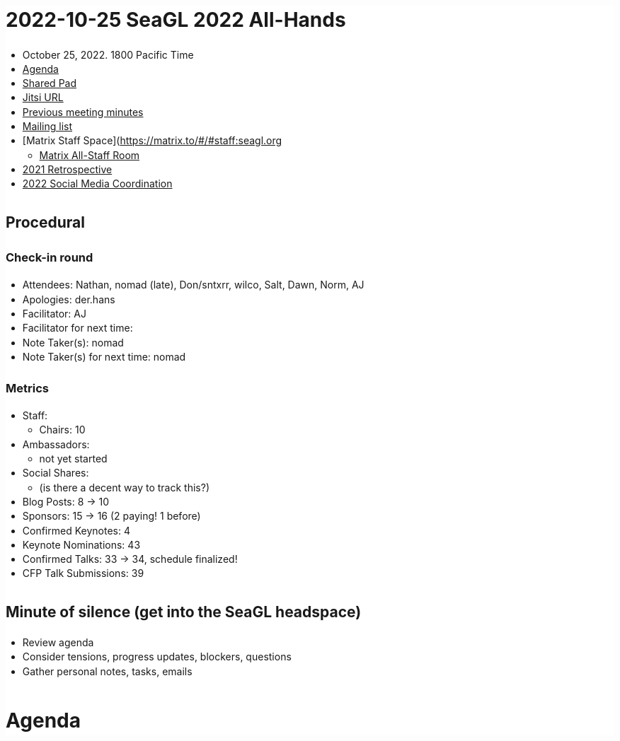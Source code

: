 


# 2022-10-25 SeaGL 2022 All-Hands
- October 25, 2022. 1800 Pacific Time
- [Agenda](https://github.com/SeaGL/organization/issues/315)
- [Shared Pad](https://pad.seattlematrix.org/p/SeaGL_2022_all-hands)
- [Jitsi URL](https://meet.jit.si/SeaGL_2022_all-hands)
- [Previous meeting minutes](https://github.com/SeaGL/organization/tree/main/meetings/2022)
- [Mailing list](https://groups.google.com/a/seagl.org/g/seagl2022)
- [Matrix Staff Space](https://matrix.to/#/#staff:seagl.org
  - [Matrix All-Staff Room](https://matrix.to/#/#SeaGL-all-staff:seattlematrix.org)
- [2021 Retrospective](https://github.com/SeaGL/organization/blob/main/meetings/2021/20211115-retrospective.md)
- [2022 Social Media Coordination](https://pad.seattlematrix.org/p/SeaGL_2022_social_media_coordination)

## Procedural
### Check-in round
- Attendees: Nathan, nomad (late), Don/sntxrr, wilco, Salt, Dawn, Norm, AJ
- Apologies: der.hans
- Facilitator: AJ
- Facilitator for next time: 
- Note Taker(s): nomad
- Note Taker(s) for next time: nomad

### Metrics
- Staff: 
  - Chairs: 10
- Ambassadors: 
  - not yet started
- Social Shares: 
  - (is there a decent way to track this?)
- Blog Posts: 8 -> 10
- Sponsors: 15 -> 16 (2 paying! 1 before)
- Confirmed Keynotes: 4
- Keynote Nominations: 43
- Confirmed Talks: 33 -> 34, schedule finalized!
- CFP Talk Submissions: 39


## Minute of silence (get into the SeaGL headspace)
- Review agenda
- Consider tensions, progress updates, blockers, questions
- Gather personal notes, tasks, emails




# Agenda
